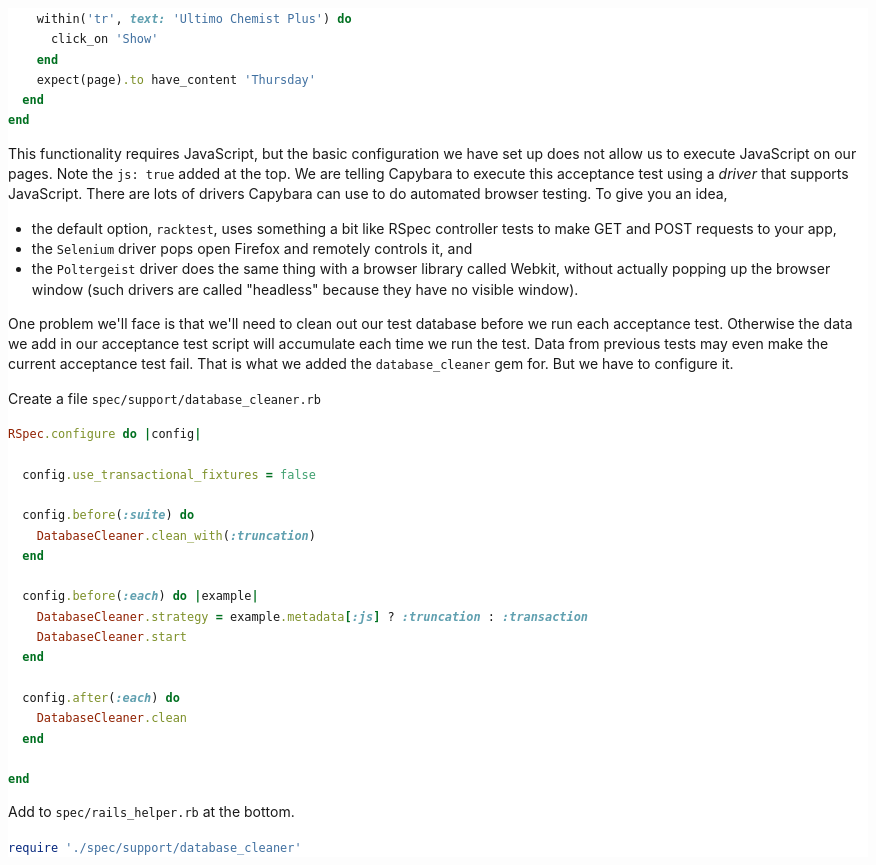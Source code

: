   ```ruby
      within('tr', text: 'Ultimo Chemist Plus') do
        click_on 'Show'
      end
      expect(page).to have_content 'Thursday'
    end
  end
  ```

This functionality requires JavaScript, but the basic configuration we have set
up does not allow us to execute JavaScript on our pages. Note the `js: true`
added at the top. We are telling Capybara to execute this acceptance test using
a *driver* that supports JavaScript. There are lots of drivers Capybara can use
to do automated browser testing. To give you an idea,

* the default option, `racktest`, uses something a bit like RSpec controller
  tests to make GET and POST requests to your app,
* the `Selenium` driver pops open Firefox and remotely controls it, and
* the `Poltergeist` driver does the same thing with a browser library called
  Webkit, without actually popping up the browser window (such drivers are
  called "headless" because they have no visible window).

One problem we'll face is that we'll need to clean out our test database before
we run each acceptance test. Otherwise the data we add in our acceptance test
script will accumulate each time we run the test. Data from previous tests may
even make the current acceptance test fail. That is what we added the
`database_cleaner` gem for. But we have to configure it.

Create a file `spec/support/database_cleaner.rb`

  ```ruby
  RSpec.configure do |config|

    config.use_transactional_fixtures = false

    config.before(:suite) do
      DatabaseCleaner.clean_with(:truncation)
    end

    config.before(:each) do |example|
      DatabaseCleaner.strategy = example.metadata[:js] ? :truncation : :transaction
      DatabaseCleaner.start
    end

    config.after(:each) do
      DatabaseCleaner.clean
    end

  end
  ```

Add to `spec/rails_helper.rb` at the bottom.

  ```ruby
  require './spec/support/database_cleaner'
  ```
